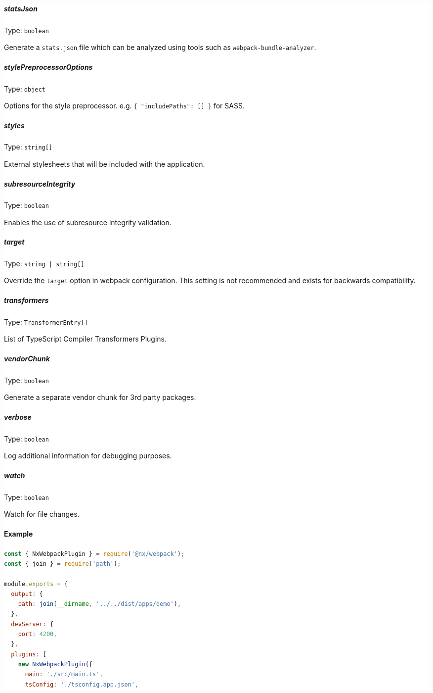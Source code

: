 ##### statsJson

Type: `boolean`

Generate a `stats.json` file which can be analyzed using tools such as `webpack-bundle-analyzer`.

##### stylePreprocessorOptions

Type: `object`

Options for the style preprocessor. e.g. `{ "includePaths": [] }` for SASS.

##### styles

Type: `string[]`

External stylesheets that will be included with the application.

##### subresourceIntegrity

Type: `boolean`

Enables the use of subresource integrity validation.

##### target

Type: `string | string[]`

Override the `target` option in webpack configuration. This setting is not recommended and exists for backwards
compatibility.

##### transformers

Type: `TransformerEntry[]`

List of TypeScript Compiler Transformers Plugins.

##### vendorChunk

Type: `boolean`

Generate a separate vendor chunk for 3rd party packages.

##### verbose

Type: `boolean`

Log additional information for debugging purposes.

##### watch

Type: `boolean`

Watch for file changes.

#### Example

```js
const { NxWebpackPlugin } = require('@nx/webpack');
const { join } = require('path');

module.exports = {
  output: {
    path: join(__dirname, '../../dist/apps/demo'),
  },
  devServer: {
    port: 4200,
  },
  plugins: [
    new NxWebpackPlugin({
      main: './src/main.ts',
      tsConfig: './tsconfig.app.json',
```